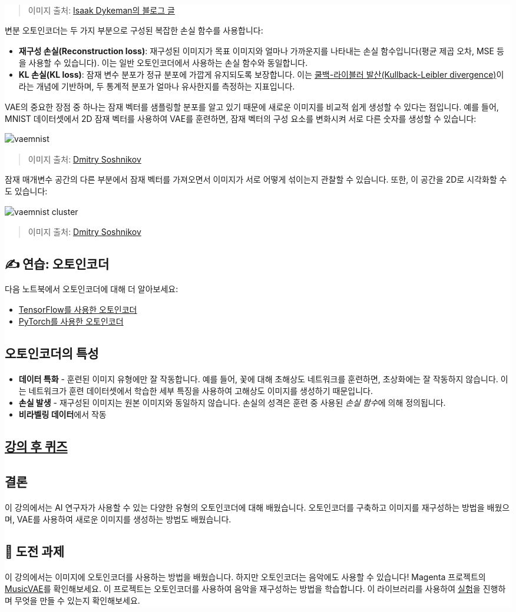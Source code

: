 > 이미지 출처: [Isaak Dykeman의 블로그 글](https://ijdykeman.github.io/ml/2016/12/21/cvae.html)

변분 오토인코더는 두 가지 부분으로 구성된 복잡한 손실 함수를 사용합니다:

* **재구성 손실(Reconstruction loss)**: 재구성된 이미지가 목표 이미지와 얼마나 가까운지를 나타내는 손실 함수입니다(평균 제곱 오차, MSE 등을 사용할 수 있습니다). 이는 일반 오토인코더에서 사용하는 손실 함수와 동일합니다.
* **KL 손실(KL loss)**: 잠재 변수 분포가 정규 분포에 가깝게 유지되도록 보장합니다. 이는 [쿨백-라이블러 발산(Kullback-Leibler divergence)](https://www.countbayesie.com/blog/2017/5/9/kullback-leibler-divergence-explained)이라는 개념에 기반하며, 두 통계적 분포가 얼마나 유사한지를 측정하는 지표입니다.

VAE의 중요한 장점 중 하나는 잠재 벡터를 샘플링할 분포를 알고 있기 때문에 새로운 이미지를 비교적 쉽게 생성할 수 있다는 점입니다. 예를 들어, MNIST 데이터셋에서 2D 잠재 벡터를 사용하여 VAE를 훈련하면, 잠재 벡터의 구성 요소를 변화시켜 서로 다른 숫자를 생성할 수 있습니다:

<img alt="vaemnist" src="images/vaemnist.png" width="50%"/>

> 이미지 출처: [Dmitry Soshnikov](http://soshnikov.com)

잠재 매개변수 공간의 다른 부분에서 잠재 벡터를 가져오면서 이미지가 서로 어떻게 섞이는지 관찰할 수 있습니다. 또한, 이 공간을 2D로 시각화할 수도 있습니다:

<img alt="vaemnist cluster" src="images/vaemnist-diag.png" width="50%"/> 

> 이미지 출처: [Dmitry Soshnikov](http://soshnikov.com)

## ✍️ 연습: 오토인코더

다음 노트북에서 오토인코더에 대해 더 알아보세요:

* [TensorFlow를 사용한 오토인코더](../../../../../lessons/4-ComputerVision/09-Autoencoders/AutoencodersTF.ipynb)
* [PyTorch를 사용한 오토인코더](../../../../../lessons/4-ComputerVision/09-Autoencoders/AutoEncodersPyTorch.ipynb)

## 오토인코더의 특성

* **데이터 특화** - 훈련된 이미지 유형에만 잘 작동합니다. 예를 들어, 꽃에 대해 초해상도 네트워크를 훈련하면, 초상화에는 잘 작동하지 않습니다. 이는 네트워크가 훈련 데이터셋에서 학습한 세부 특징을 사용하여 고해상도 이미지를 생성하기 때문입니다.
* **손실 발생** - 재구성된 이미지는 원본 이미지와 동일하지 않습니다. 손실의 성격은 훈련 중 사용된 *손실 함수*에 의해 정의됩니다.
* **비라벨링 데이터**에서 작동

## [강의 후 퀴즈](https://red-field-0a6ddfd03.1.azurestaticapps.net/quiz/209)

## 결론

이 강의에서는 AI 연구자가 사용할 수 있는 다양한 유형의 오토인코더에 대해 배웠습니다. 오토인코더를 구축하고 이미지를 재구성하는 방법을 배웠으며, VAE를 사용하여 새로운 이미지를 생성하는 방법도 배웠습니다.

## 🚀 도전 과제

이 강의에서는 이미지에 오토인코더를 사용하는 방법을 배웠습니다. 하지만 오토인코더는 음악에도 사용할 수 있습니다! Magenta 프로젝트의 [MusicVAE](https://magenta.tensorflow.org/music-vae)를 확인해보세요. 이 프로젝트는 오토인코더를 사용하여 음악을 재구성하는 방법을 학습합니다. 이 라이브러리를 사용하여 [실험](https://colab.research.google.com/github/magenta/magenta-demos/blob/master/colab-notebooks/Multitrack_MusicVAE.ipynb)을 진행하며 무엇을 만들 수 있는지 확인해보세요.
